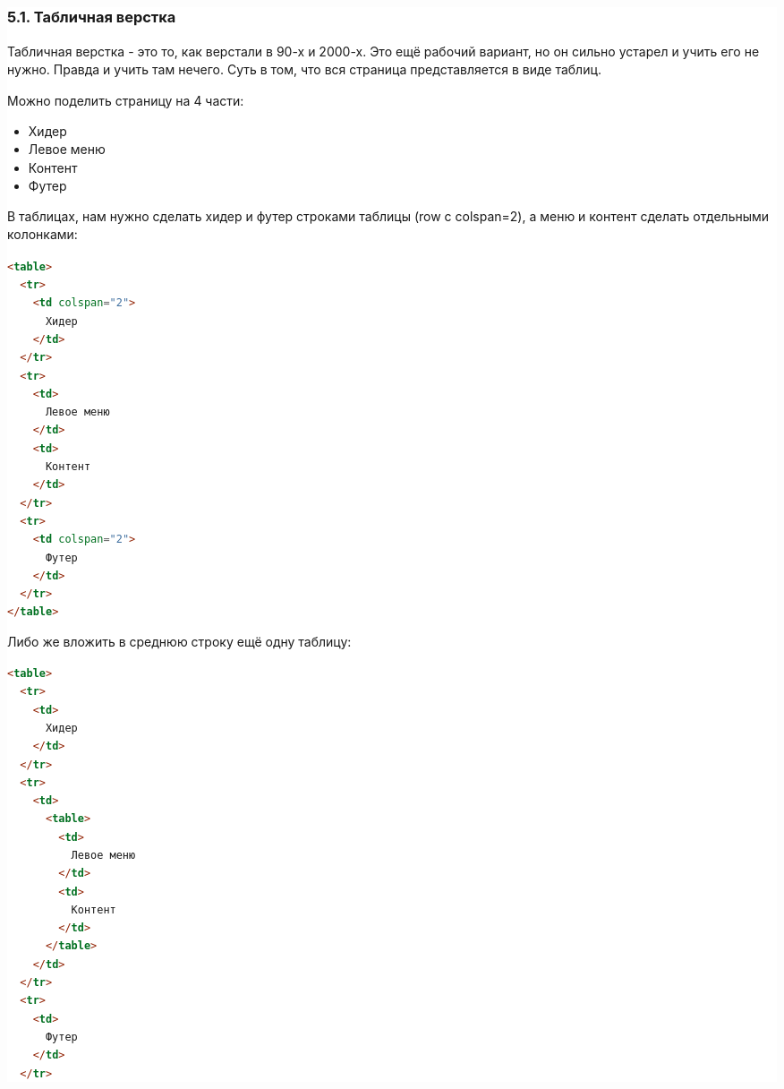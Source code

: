 ### 5.1. Табличная верстка

Табличная верстка - это то, как верстали в 90-х и 2000-х. Это ещё рабочий
вариант, но он сильно устарел и учить его не
нужно. Правда и учить там нечего. Суть в том, что вся страница
представляется в виде таблиц.

Можно поделить страницу на 4 части:

- Хидер
- Левое меню
- Контент
- Футер

В таблицах, нам нужно сделать хидер и футер строками таблицы
(row с colspan=2), а меню и контент сделать отдельными
колонками:

```html
<table>
  <tr>
    <td colspan="2">
      Хидер
    </td>
  </tr>
  <tr>
    <td>
      Левое меню
    </td>
    <td>
      Контент
    </td>
  </tr>
  <tr>
    <td colspan="2">
      Футер
    </td>
  </tr>
</table>
```

Либо же вложить в среднюю строку ещё одну таблицу:

```html
<table>
  <tr>
    <td>
      Хидер
    </td>
  </tr>
  <tr>
    <td>
      <table>
        <td>
          Левое меню
        </td>
        <td>
          Контент
        </td>
      </table>
    </td>
  </tr>
  <tr>
    <td>
      Футер
    </td>
  </tr>
```